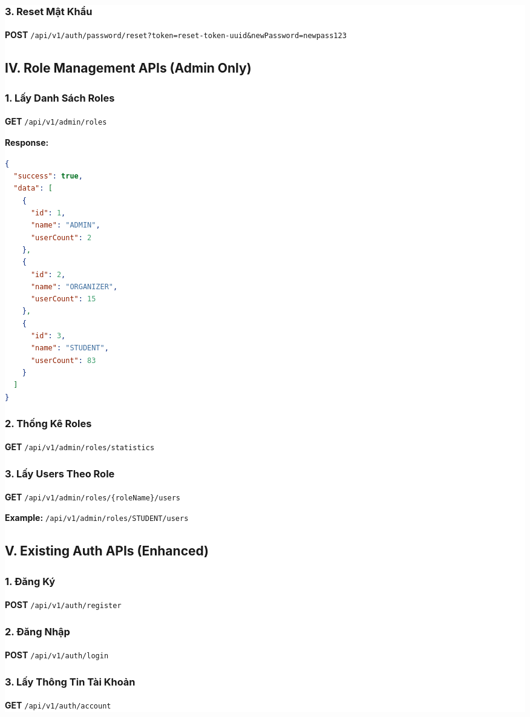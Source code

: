 ### 3. Reset Mật Khẩu
**POST** `/api/v1/auth/password/reset?token=reset-token-uuid&newPassword=newpass123`

## IV. Role Management APIs (Admin Only)

### 1. Lấy Danh Sách Roles
**GET** `/api/v1/admin/roles`

**Response:**
```json
{
  "success": true,
  "data": [
    {
      "id": 1,
      "name": "ADMIN",
      "userCount": 2
    },
    {
      "id": 2,
      "name": "ORGANIZER", 
      "userCount": 15
    },
    {
      "id": 3,
      "name": "STUDENT",
      "userCount": 83
    }
  ]
}
```

### 2. Thống Kê Roles
**GET** `/api/v1/admin/roles/statistics`

### 3. Lấy Users Theo Role
**GET** `/api/v1/admin/roles/{roleName}/users`

**Example:** `/api/v1/admin/roles/STUDENT/users`

## V. Existing Auth APIs (Enhanced)

### 1. Đăng Ký
**POST** `/api/v1/auth/register`

### 2. Đăng Nhập
**POST** `/api/v1/auth/login`

### 3. Lấy Thông Tin Tài Khoản
**GET** `/api/v1/auth/account`
